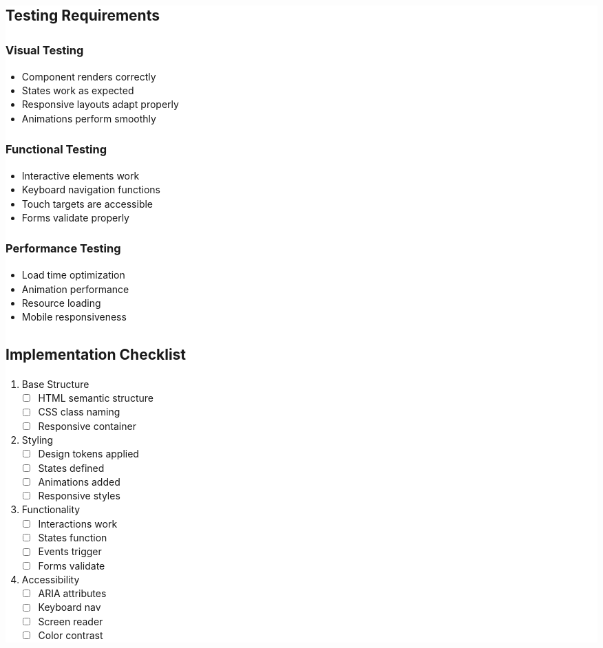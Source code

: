 ## Testing Requirements

### Visual Testing
- Component renders correctly
- States work as expected
- Responsive layouts adapt properly
- Animations perform smoothly

### Functional Testing
- Interactive elements work
- Keyboard navigation functions
- Touch targets are accessible
- Forms validate properly

### Performance Testing
- Load time optimization
- Animation performance
- Resource loading
- Mobile responsiveness

## Implementation Checklist

1. Base Structure
   - [ ] HTML semantic structure
   - [ ] CSS class naming
   - [ ] Responsive container

2. Styling
   - [ ] Design tokens applied
   - [ ] States defined
   - [ ] Animations added
   - [ ] Responsive styles

3. Functionality
   - [ ] Interactions work
   - [ ] States function
   - [ ] Events trigger
   - [ ] Forms validate

4. Accessibility
   - [ ] ARIA attributes
   - [ ] Keyboard nav
   - [ ] Screen reader
   - [ ] Color contrast